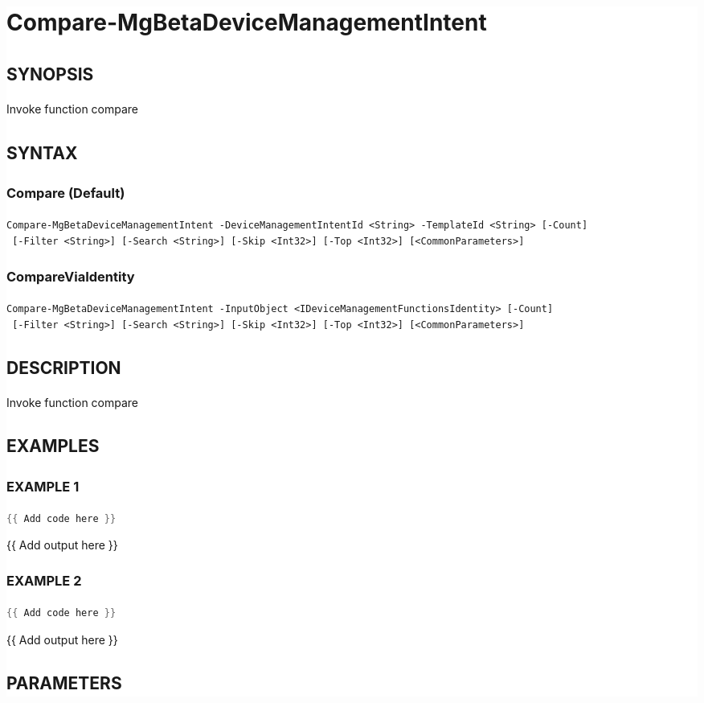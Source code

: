 ﻿---
external help file: Microsoft.Graph.Beta.DeviceManagement.Functions-help.xml
Module Name: Microsoft.Graph.Beta.DeviceManagement.Functions
online version: https://learn.microsoft.com/powershell/module/microsoft.graph.beta.devicemanagement.functions/compare-mgbetadevicemanagementintent
schema: 2.0.0
---

# Compare-MgBetaDeviceManagementIntent

## SYNOPSIS
Invoke function compare

## SYNTAX

### Compare (Default)
```
Compare-MgBetaDeviceManagementIntent -DeviceManagementIntentId <String> -TemplateId <String> [-Count]
 [-Filter <String>] [-Search <String>] [-Skip <Int32>] [-Top <Int32>] [<CommonParameters>]
```

### CompareViaIdentity
```
Compare-MgBetaDeviceManagementIntent -InputObject <IDeviceManagementFunctionsIdentity> [-Count]
 [-Filter <String>] [-Search <String>] [-Skip <Int32>] [-Top <Int32>] [<CommonParameters>]
```

## DESCRIPTION
Invoke function compare

## EXAMPLES

### EXAMPLE 1
```powershell
{{ Add code here }}
```

{{ Add output here }}

### EXAMPLE 2
```powershell
{{ Add code here }}
```

{{ Add output here }}

## PARAMETERS
